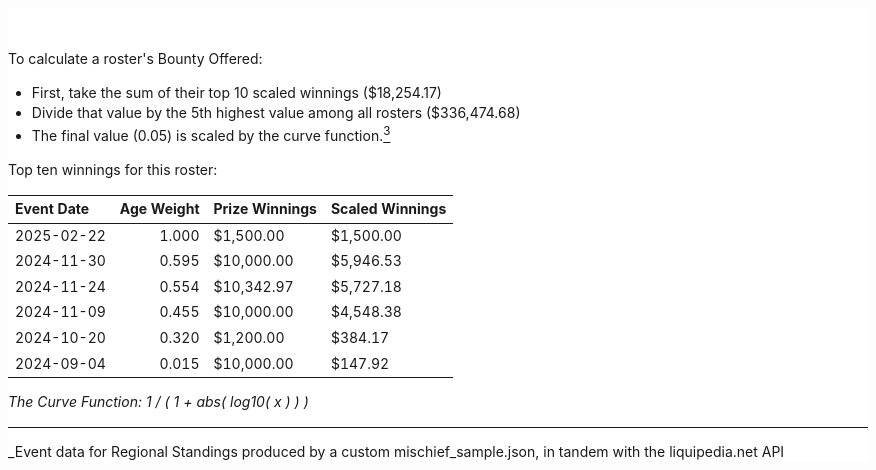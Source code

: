 <br />
<span id="table2"></span><br />
To calculate a roster's Bounty Offered:<br />

- First, take the sum of their top 10 scaled winnings ($18,254.17)
- Divide that value by the 5th highest value among all rosters ($336,474.68)
- The final value (0.05) is scaled by the curve function.[<sup>3</sup>](#curveFunction)

Top ten winnings for this roster:<br />

| Event Date | Age Weight | Prize Winnings | Scaled Winnings |
| :- | -: | :- | :- |
| 2025-02-22 |      1.000 | $1,500.00      | $1,500.00       |
| 2024-11-30 |      0.595 | $10,000.00     | $5,946.53       |
| 2024-11-24 |      0.554 | $10,342.97     | $5,727.18       |
| 2024-11-09 |      0.455 | $10,000.00     | $4,548.38       |
| 2024-10-20 |      0.320 | $1,200.00      | $384.17         |
| 2024-09-04 |      0.015 | $10,000.00     | $147.92         |


<span id="curveFunction"></span>_The Curve Function: 1 / ( 1 + abs( log10( x ) ) )_<br />

---
_Event data for Regional Standings produced by a custom mischief_sample.json, in tandem with the liquipedia.net API<br />
